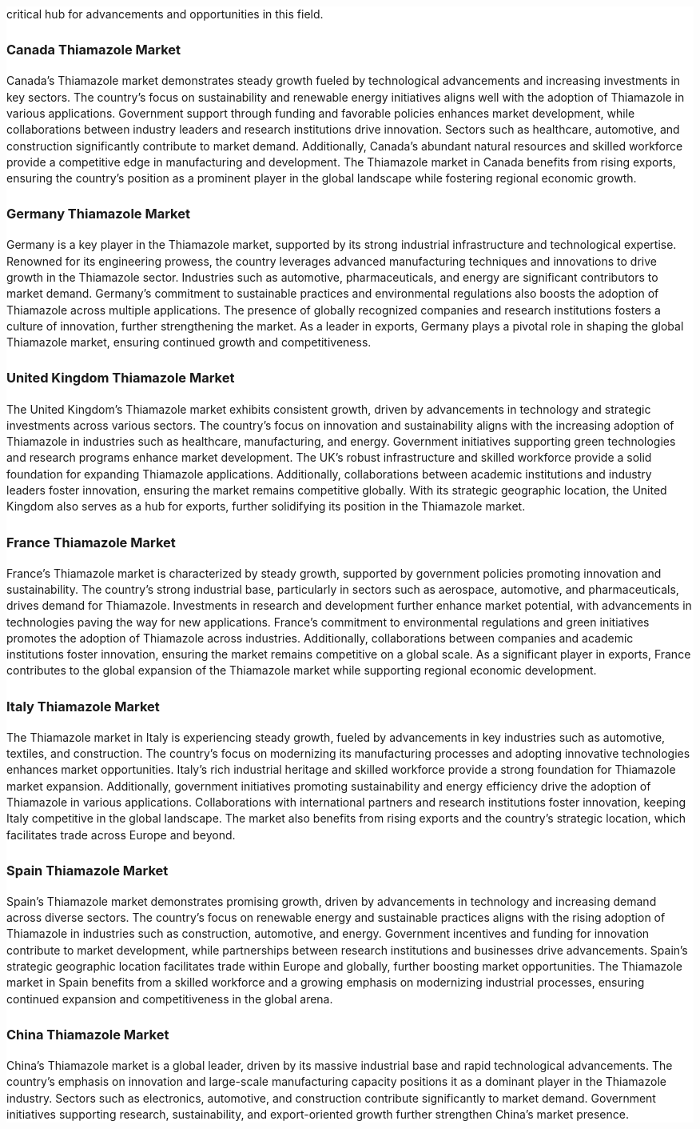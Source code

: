 critical hub for advancements and opportunities in this field.</p><h3>Canada Thiamazole Market</h3><p>Canada&rsquo;s Thiamazole market demonstrates steady growth fueled by technological advancements and increasing investments in key sectors. The country&rsquo;s focus on sustainability and renewable energy initiatives aligns well with the adoption of Thiamazole in various applications. Government support through funding and favorable policies enhances market development, while collaborations between industry leaders and research institutions drive innovation. Sectors such as healthcare, automotive, and construction significantly contribute to market demand. Additionally, Canada&rsquo;s abundant natural resources and skilled workforce provide a competitive edge in manufacturing and development. The Thiamazole market in Canada benefits from rising exports, ensuring the country&rsquo;s position as a prominent player in the global landscape while fostering regional economic growth.</p><h3>Germany Thiamazole Market</h3><p>Germany is a key player in the Thiamazole market, supported by its strong industrial infrastructure and technological expertise. Renowned for its engineering prowess, the country leverages advanced manufacturing techniques and innovations to drive growth in the Thiamazole sector. Industries such as automotive, pharmaceuticals, and energy are significant contributors to market demand. Germany&rsquo;s commitment to sustainable practices and environmental regulations also boosts the adoption of Thiamazole across multiple applications. The presence of globally recognized companies and research institutions fosters a culture of innovation, further strengthening the market. As a leader in exports, Germany plays a pivotal role in shaping the global Thiamazole market, ensuring continued growth and competitiveness.</p><h3>United Kingdom Thiamazole Market</h3><p>The United Kingdom&rsquo;s Thiamazole market exhibits consistent growth, driven by advancements in technology and strategic investments across various sectors. The country&rsquo;s focus on innovation and sustainability aligns with the increasing adoption of Thiamazole in industries such as healthcare, manufacturing, and energy. Government initiatives supporting green technologies and research programs enhance market development. The UK&rsquo;s robust infrastructure and skilled workforce provide a solid foundation for expanding Thiamazole applications. Additionally, collaborations between academic institutions and industry leaders foster innovation, ensuring the market remains competitive globally. With its strategic geographic location, the United Kingdom also serves as a hub for exports, further solidifying its position in the Thiamazole market.</p><h3>France Thiamazole Market</h3><p>France&rsquo;s Thiamazole market is characterized by steady growth, supported by government policies promoting innovation and sustainability. The country&rsquo;s strong industrial base, particularly in sectors such as aerospace, automotive, and pharmaceuticals, drives demand for Thiamazole. Investments in research and development further enhance market potential, with advancements in technologies paving the way for new applications. France&rsquo;s commitment to environmental regulations and green initiatives promotes the adoption of Thiamazole across industries. Additionally, collaborations between companies and academic institutions foster innovation, ensuring the market remains competitive on a global scale. As a significant player in exports, France contributes to the global expansion of the Thiamazole market while supporting regional economic development.</p><h3>Italy Thiamazole Market</h3><p>The Thiamazole market in Italy is experiencing steady growth, fueled by advancements in key industries such as automotive, textiles, and construction. The country&rsquo;s focus on modernizing its manufacturing processes and adopting innovative technologies enhances market opportunities. Italy&rsquo;s rich industrial heritage and skilled workforce provide a strong foundation for Thiamazole market expansion. Additionally, government initiatives promoting sustainability and energy efficiency drive the adoption of Thiamazole in various applications. Collaborations with international partners and research institutions foster innovation, keeping Italy competitive in the global landscape. The market also benefits from rising exports and the country&rsquo;s strategic location, which facilitates trade across Europe and beyond.</p><h3>Spain Thiamazole Market</h3><p>Spain&rsquo;s Thiamazole market demonstrates promising growth, driven by advancements in technology and increasing demand across diverse sectors. The country&rsquo;s focus on renewable energy and sustainable practices aligns with the rising adoption of Thiamazole in industries such as construction, automotive, and energy. Government incentives and funding for innovation contribute to market development, while partnerships between research institutions and businesses drive advancements. Spain&rsquo;s strategic geographic location facilitates trade within Europe and globally, further boosting market opportunities. The Thiamazole market in Spain benefits from a skilled workforce and a growing emphasis on modernizing industrial processes, ensuring continued expansion and competitiveness in the global arena.</p><h3>China Thiamazole Market</h3><p>China&rsquo;s Thiamazole market is a global leader, driven by its massive industrial base and rapid technological advancements. The country&rsquo;s emphasis on innovation and large-scale manufacturing capacity positions it as a dominant player in the Thiamazole industry. Sectors such as electronics, automotive, and construction contribute significantly to market demand. Government initiatives supporting research, sustainability, and export-oriented growth further strengthen China&rsquo;s market presence.